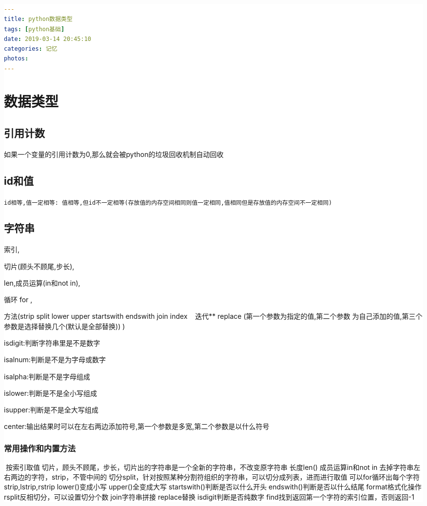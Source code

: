 ```yaml
---
title: python数据类型
tags: [python基础]
date: 2019-03-14 20:45:10
categories: 记忆
photos:
---
```


# 数据类型

## 引用计数

如果一个变量的引用计数为0,那么就会被python的垃圾回收机制自动回收 

## id和值

```
id相等,值一定相等: 值相等,但id不一定相等(存放值的内存空间相同则值一定相同,值相同但是存放值的内存空间不一定相同)
```

## 字符串

索引,

切片(顾头不顾尾,步长),

len,成员运算(in和not in),

循环 for ,

方法(strip split lower upper startswith endswith join index    迭代**  replace (第一个参数为指定的值,第二个参数 为自己添加的值,第三个参数是选择替换几个(默认是全部替换)) )

isdigit:判断字符串里是不是数字 

isalnum:判断是不是为字母或数字 

isalpha:判断是不是字母组成

 islower:判断是不是全小写组成

 isupper:判断是不是全大写组成

 center:输出结果时可以在左右两边添加符号,第一个参数是多宽,第二个参数是以什么符号 

### 常用操作和内置方法

​	按索引取值
	切片，顾头不顾尾，步长，切片出的字符串是一个全新的字符串，不改变原字符串
	长度len()
	成员运算in和not in
	去掉字符串左右两边的字符，strip，不管中间的
	切分split，针对按照某种分割符组织的字符串，可以切分成列表，进而进行取值
	可以for循环出每个字符
	strip,lstrip,rstrip
	lower()变成小写
	upper()全变成大写
	startswith()判断是否以什么开头
	endswith()判断是否以什么结尾
	format格式化操作
	rsplit反相切分，可以设置切分个数
	join字符串拼接
	replace替换
	isdigit判断是否纯数字
	find找到返回第一个字符的索引位置，否则返回-1